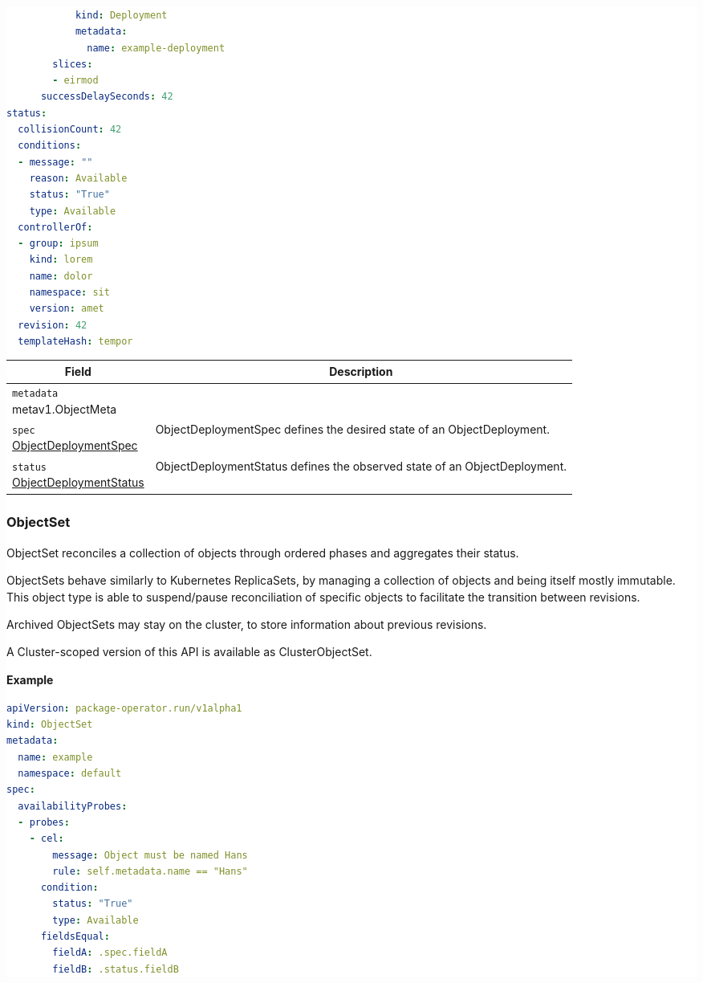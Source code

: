 ```yaml
            kind: Deployment
            metadata:
              name: example-deployment
        slices:
        - eirmod
      successDelaySeconds: 42
status:
  collisionCount: 42
  conditions:
  - message: ""
    reason: Available
    status: "True"
    type: Available
  controllerOf:
  - group: ipsum
    kind: lorem
    name: dolor
    namespace: sit
    version: amet
  revision: 42
  templateHash: tempor

```


| Field | Description |
| ----- | ----------- |
| `metadata` <br>metav1.ObjectMeta |  |
| `spec` <br><a href="#objectdeploymentspec">ObjectDeploymentSpec</a> | ObjectDeploymentSpec defines the desired state of an ObjectDeployment. |
| `status` <br><a href="#objectdeploymentstatus">ObjectDeploymentStatus</a> | ObjectDeploymentStatus defines the observed state of an ObjectDeployment. |


### ObjectSet

ObjectSet reconciles a collection of objects through ordered phases and aggregates their status.

ObjectSets behave similarly to Kubernetes ReplicaSets, by managing a collection of objects and
being itself mostly immutable. This object type is able to suspend/pause reconciliation of
specific objects to facilitate the transition between revisions.

Archived ObjectSets may stay on the cluster, to store information about previous revisions.

A Cluster-scoped version of this API is available as ClusterObjectSet.


**Example**

```yaml
apiVersion: package-operator.run/v1alpha1
kind: ObjectSet
metadata:
  name: example
  namespace: default
spec:
  availabilityProbes:
  - probes:
    - cel:
        message: Object must be named Hans
        rule: self.metadata.name == "Hans"
      condition:
        status: "True"
        type: Available
      fieldsEqual:
        fieldA: .spec.fieldA
        fieldB: .status.fieldB
```